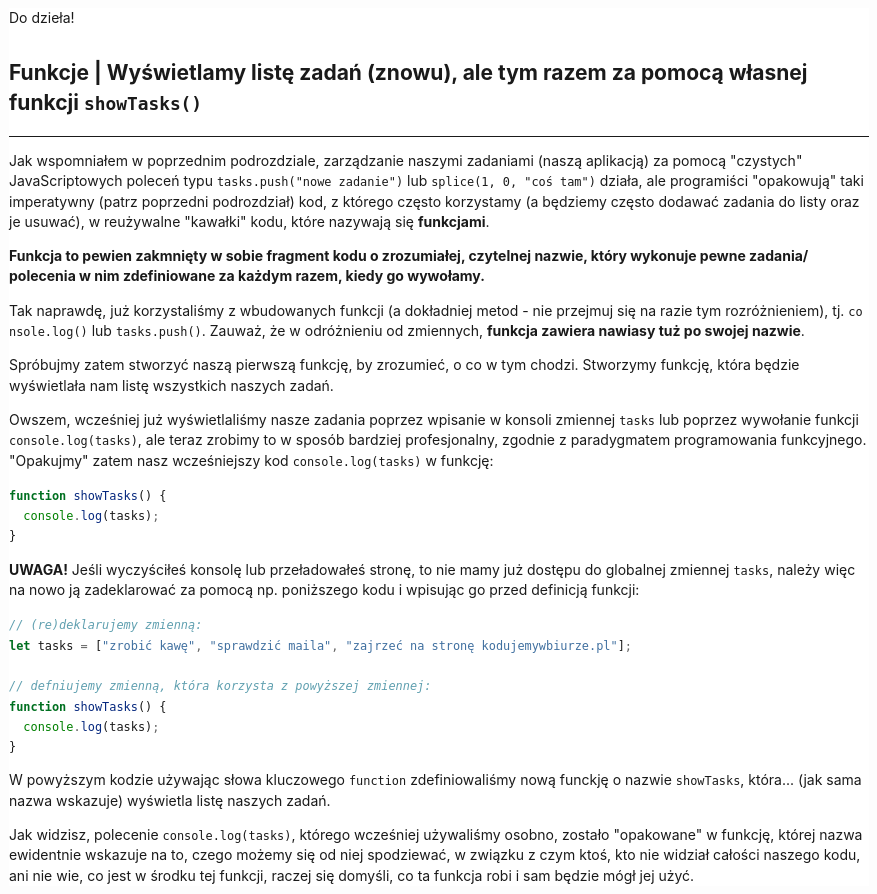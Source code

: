 Do dzieła!

## Funkcje | Wyświetlamy listę zadań (znowu), ale tym razem za pomocą własnej funkcji `showTasks()`

---

Jak wspomniałem w poprzednim podrozdziale, zarządzanie naszymi zadaniami (naszą aplikacją) za pomocą "czystych" JavaScriptowych poleceń typu `tasks.push("nowe zadanie")` lub `splice(1, 0, "coś tam")` działa, ale programiści "opakowują" taki imperatywny (patrz poprzedni podrozdział) kod, z którego często korzystamy (a będziemy często dodawać zadania do listy oraz je usuwać), w reużywalne "kawałki" kodu, które nazywają się **funkcjami**.

**Funkcja to pewien zakmnięty w sobie fragment kodu o zrozumiałej, czytelnej nazwie, który wykonuje pewne zadania/ polecenia w nim zdefiniowane za każdym razem, kiedy go wywołamy.**

Tak naprawdę, już korzystaliśmy z wbudowanych funkcji (a dokładniej metod - nie przejmuj się na razie tym rozróżnieniem), tj. `console.log()` lub `tasks.push()`. Zauważ, że w odróżnieniu od zmiennych, **funkcja zawiera nawiasy tuż po swojej nazwie**.

Spróbujmy zatem stworzyć naszą pierwszą funkcję, by zrozumieć, o co w tym chodzi. Stworzymy funkcję, która będzie wyświetlała nam listę wszystkich naszych zadań.

Owszem, wcześniej już wyświetlaliśmy nasze zadania poprzez wpisanie w konsoli zmiennej `tasks` lub poprzez wywołanie funkcji `console.log(tasks)`, ale teraz zrobimy to w sposób bardziej profesjonalny, zgodnie z paradygmatem programowania funkcyjnego. "Opakujmy" zatem nasz wcześniejszy kod `console.log(tasks)` w funkcję:

```javascript
function showTasks() {
  console.log(tasks);
}
```

**UWAGA!** Jeśli wyczyściłeś konsolę lub przeładowałeś stronę, to nie mamy już dostępu do globalnej zmiennej `tasks`, należy więc na nowo ją zadeklarować za pomocą np. poniższego kodu i wpisując go przed definicją funkcji:

```javascript
// (re)deklarujemy zmienną:
let tasks = ["zrobić kawę", "sprawdzić maila", "zajrzeć na stronę kodujemywbiurze.pl"];

// defniujemy zmienną, która korzysta z powyższej zmiennej:
function showTasks() {
  console.log(tasks);
}
```

W powyższym kodzie używając słowa kluczowego `function` zdefiniowaliśmy nową funckję o nazwie `showTasks`, która... (jak sama nazwa wskazuje) wyświetla listę naszych zadań. 

Jak widzisz, polecenie `console.log(tasks)`, którego wcześniej używaliśmy osobno, zostało "opakowane" w funkcję, której nazwa ewidentnie wskazuje na to, czego możemy się od niej spodziewać, w związku z czym ktoś, kto nie widział całości naszego kodu, ani nie wie, co jest w środku tej funkcji, raczej się domyśli, co ta funkcja robi i sam będzie mógł jej użyć.
